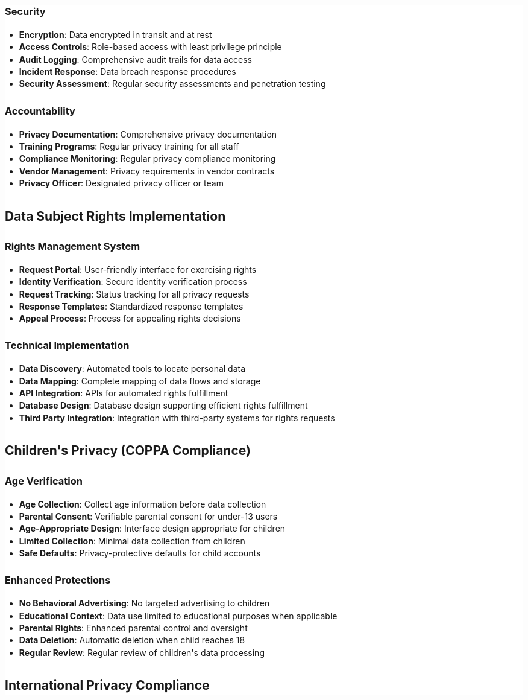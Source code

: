 ### Security
- **Encryption**: Data encrypted in transit and at rest
- **Access Controls**: Role-based access with least privilege principle
- **Audit Logging**: Comprehensive audit trails for data access
- **Incident Response**: Data breach response procedures
- **Security Assessment**: Regular security assessments and penetration testing

### Accountability
- **Privacy Documentation**: Comprehensive privacy documentation
- **Training Programs**: Regular privacy training for all staff
- **Compliance Monitoring**: Regular privacy compliance monitoring
- **Vendor Management**: Privacy requirements in vendor contracts
- **Privacy Officer**: Designated privacy officer or team

## Data Subject Rights Implementation

### Rights Management System
- **Request Portal**: User-friendly interface for exercising rights
- **Identity Verification**: Secure identity verification process
- **Request Tracking**: Status tracking for all privacy requests
- **Response Templates**: Standardized response templates
- **Appeal Process**: Process for appealing rights decisions

### Technical Implementation
- **Data Discovery**: Automated tools to locate personal data
- **Data Mapping**: Complete mapping of data flows and storage
- **API Integration**: APIs for automated rights fulfillment
- **Database Design**: Database design supporting efficient rights fulfillment
- **Third Party Integration**: Integration with third-party systems for rights requests

## Children's Privacy (COPPA Compliance)

### Age Verification
- **Age Collection**: Collect age information before data collection
- **Parental Consent**: Verifiable parental consent for under-13 users
- **Age-Appropriate Design**: Interface design appropriate for children
- **Limited Collection**: Minimal data collection from children
- **Safe Defaults**: Privacy-protective defaults for child accounts

### Enhanced Protections
- **No Behavioral Advertising**: No targeted advertising to children
- **Educational Context**: Data use limited to educational purposes when applicable
- **Parental Rights**: Enhanced parental control and oversight
- **Data Deletion**: Automatic deletion when child reaches 18
- **Regular Review**: Regular review of children's data processing

## International Privacy Compliance
